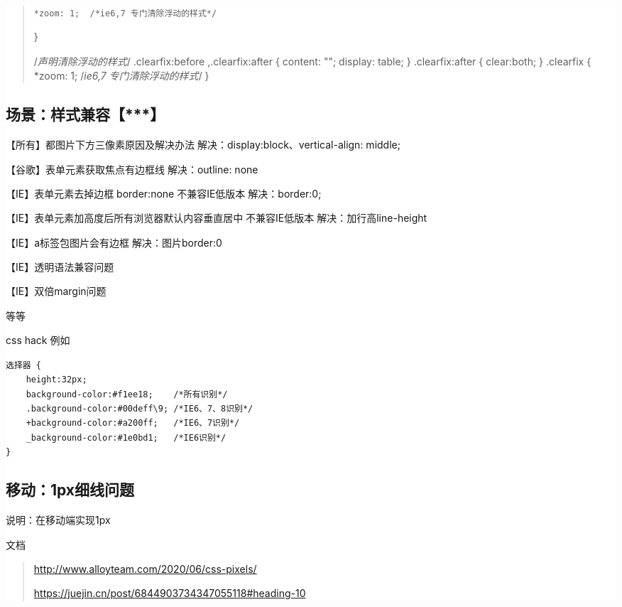 >     *zoom: 1;  /*ie6,7 专门清除浮动的样式*/
> }
>
>
> /*声明清除浮动的样式*/
> .clearfix:before ,.clearfix:after {
> 	content: "";
> 	display: table;
> }
> .clearfix:after {
>     clear:both;
> }
> .clearfix {
>    *zoom: 1;  /*ie6,7 专门清除浮动的样式*/
> }
> ```



## 场景：样式兼容【***】

【所有】都图片下方三像素原因及解决办法          解决：display:block、vertical-align: middle;

【谷歌】表单元素获取焦点有边框线  		   解决：outline: none

【IE】表单元素去掉边框 border:none 不兼容IE低版本   解决：border:0;

【IE】表单元素加高度后所有浏览器默认内容垂直居中 不兼容IE低版本  解决：加行高line-height

【IE】a标签包图片会有边框                解决：图片border:0

【IE】透明语法兼容问题

【IE】双倍margin问题

 等等

css hack  例如

```
选择器 {
    height:32px;
    background-color:#f1ee18;    /*所有识别*/
    .background-color:#00deff\9; /*IE6、7、8识别*/
    +background-color:#a200ff;   /*IE6、7识别*/
    _background-color:#1e0bd1;   /*IE6识别*/
}
```



## 移动：1px细线问题

说明：在移动端实现1px

文档

> http://www.alloyteam.com/2020/06/css-pixels/
>
> https://juejin.cn/post/6844903734347055118#heading-10 

